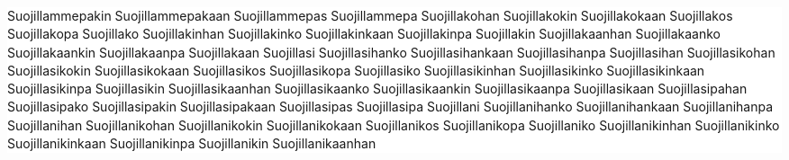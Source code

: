 Suojillammepakin
Suojillammepakaan
Suojillammepas
Suojillammepa
Suojillakohan
Suojillakokin
Suojillakokaan
Suojillakos
Suojillakopa
Suojillako
Suojillakinhan
Suojillakinko
Suojillakinkaan
Suojillakinpa
Suojillakin
Suojillakaanhan
Suojillakaanko
Suojillakaankin
Suojillakaanpa
Suojillakaan
Suojillasi
Suojillasihanko
Suojillasihankaan
Suojillasihanpa
Suojillasihan
Suojillasikohan
Suojillasikokin
Suojillasikokaan
Suojillasikos
Suojillasikopa
Suojillasiko
Suojillasikinhan
Suojillasikinko
Suojillasikinkaan
Suojillasikinpa
Suojillasikin
Suojillasikaanhan
Suojillasikaanko
Suojillasikaankin
Suojillasikaanpa
Suojillasikaan
Suojillasipahan
Suojillasipako
Suojillasipakin
Suojillasipakaan
Suojillasipas
Suojillasipa
Suojillani
Suojillanihanko
Suojillanihankaan
Suojillanihanpa
Suojillanihan
Suojillanikohan
Suojillanikokin
Suojillanikokaan
Suojillanikos
Suojillanikopa
Suojillaniko
Suojillanikinhan
Suojillanikinko
Suojillanikinkaan
Suojillanikinpa
Suojillanikin
Suojillanikaanhan